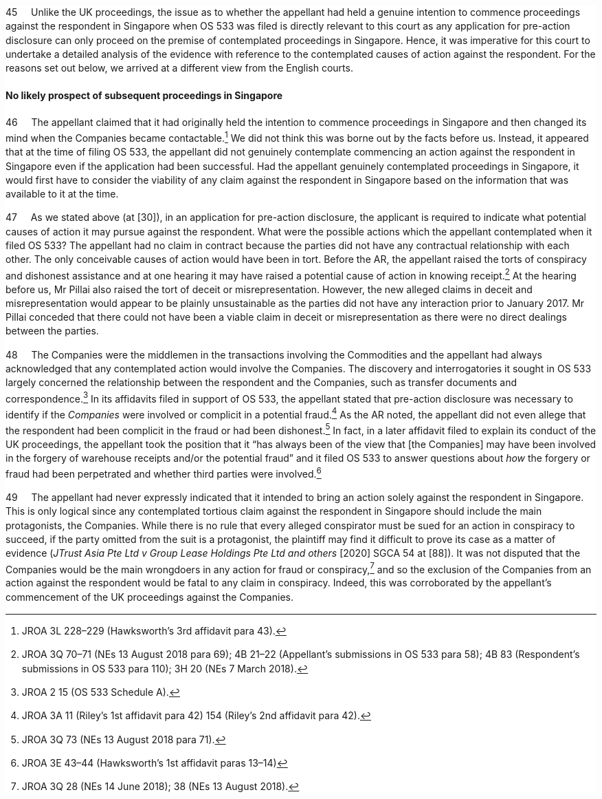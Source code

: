 45     Unlike the UK proceedings, the issue as to whether the appellant had held a genuine intention to commence proceedings against the respondent in Singapore when OS 533 was filed is directly relevant to this court as any application for pre-action disclosure can only proceed on the premise of contemplated proceedings in Singapore. Hence, it was imperative for this court to undertake a detailed analysis of the evidence with reference to the contemplated causes of action against the respondent. For the reasons set out below, we arrived at a different view from the English courts.

#### No likely prospect of subsequent proceedings in Singapore

46     The appellant claimed that it had originally held the intention to commence proceedings in Singapore and then changed its mind when the Companies became contactable.[^37] We did not think this was borne out by the facts before us. Instead, it appeared that at the time of filing OS 533, the appellant did not genuinely contemplate commencing an action against the respondent in Singapore even if the application had been successful. Had the appellant genuinely contemplated proceedings in Singapore, it would first have to consider the viability of any claim against the respondent in Singapore based on the information that was available to it at the time.

47     As we stated above (at \[30\]), in an application for pre-action disclosure, the applicant is required to indicate what potential causes of action it may pursue against the respondent. What were the possible actions which the appellant contemplated when it filed OS 533? The appellant had no claim in contract because the parties did not have any contractual relationship with each other. The only conceivable causes of action would have been in tort. Before the AR, the appellant raised the torts of conspiracy and dishonest assistance and at one hearing it may have raised a potential cause of action in knowing receipt.[^38] At the hearing before us, Mr Pillai also raised the tort of deceit or misrepresentation. However, the new alleged claims in deceit and misrepresentation would appear to be plainly unsustainable as the parties did not have any interaction prior to January 2017. Mr Pillai conceded that there could not have been a viable claim in deceit or misrepresentation as there were no direct dealings between the parties.

48     The Companies were the middlemen in the transactions involving the Commodities and the appellant had always acknowledged that any contemplated action would involve the Companies. The discovery and interrogatories it sought in OS 533 largely concerned the relationship between the respondent and the Companies, such as transfer documents and correspondence.[^39] In its affidavits filed in support of OS 533, the appellant stated that pre-action disclosure was necessary to identify if the _Companies_ were involved or complicit in a potential fraud.[^40] As the AR noted, the appellant did not even allege that the respondent had been complicit in the fraud or had been dishonest.[^41] In fact, in a later affidavit filed to explain its conduct of the UK proceedings, the appellant took the position that it “has always been of the view that \[the Companies\] may have been involved in the forgery of warehouse receipts and/or the potential fraud” and it filed OS 533 to answer questions about _how_ the forgery or fraud had been perpetrated and whether third parties were involved.[^42]

49     The appellant had never expressly indicated that it intended to bring an action solely against the respondent in Singapore. This is only logical since any contemplated tortious claim against the respondent in Singapore should include the main protagonists, the Companies. While there is no rule that every alleged conspirator must be sued for an action in conspiracy to succeed, if the party omitted from the suit is a protagonist, the plaintiff may find it difficult to prove its case as a matter of evidence (_JTrust Asia Pte Ltd v Group Lease Holdings Pte Ltd and others_ <span class="citation">\[2020\] SGCA 54</span> at \[88\]). It was not disputed that the Companies would be the main wrongdoers in any action for fraud or conspiracy,[^43] and so the exclusion of the Companies from an action against the respondent would be fatal to any claim in conspiracy. Indeed, this was corroborated by the appellant’s commencement of the UK proceedings against the Companies.


[^1]: Joint Record of Appeal (“JROA”) 3A 4 (Riley’s 1st affidavit para 5–6).
[^2]: JROA 3B 35 (He’s 1st affidavit para 17).
[^3]: JROA 3A 5–6 (Riley’s 1st affidavit paras 10–13).
[^4]: JROA 3A 6–7 (Riley’s 1st affidavit para 16–17).
[^5]: JROA 3A 6 (Riley’s 1st affidavit para 18).
[^6]: JROA 3B 36 (He’s 1st affidavit para 22).
[^7]: JROA 3A 8 (Riley’s 1st affidavit para 27).
[^8]: JROA 3A 8 (Riley’s 1st affidavit para 29), 124–125 (Letter from respondent’s solicitors dated 2 March 2017).
[^9]: JROA 2 12–25 (OS 533 of 2017).
[^10]: JROA 3Q 70 (NEs 13 August 2018 para 68).
[^11]: JROA 3B 29–30 (He’s 1st affidavit para 5).
[^12]: JROA 2 16 (OS 533, Schedule A).
[^13]: See JROA 2 18 (OS 533, Schedule B) and 3B 35–36 (He’s 1st affidavit paras 19–21).
[^14]: JROA 3G 290 (Evans’ 1st affidavit para 3).
[^15]: JCB 2 38–40 (Claim form against the Companies filed on 21 Dec 2017).
[^16]: JROA 3H 18 (NEs 7 March 2018).
[^17]: JROA 3P 253 (NEs 22 March 2018).
[^18]: JROA 3Q 28 (NEs 14 June 2018).
[^19]: JROA 3G 289–294 (Evans’ 1st affidavit).
[^20]: JROA 3Q 72 (NEs 13 August 2018 para 71).
[^21]: JROA 3Q 73 (NEs 13 August 2018 para 74).
[^22]: JROA 3Q 73–74 (NEs 13 August 2018 para 76).
[^23]: JROA 3H 104 (Wang’s 1st affidavit para 13), 178–180 (Application to amend the claim form), 187 (Whittaker’s witness statement para 15); 3L 222 (Hawksworth’s 3rd affidavit para 25).
[^24]: JROA 3H 204–205 (Whittaker’s witness statement para 85).
[^25]: JROA 3L 159–161 (He’s 7th affidavit paras 23 to 25).
[^26]: JROA 3L 223 (Hawksworth’s 3rd affidavit para 27).
[^27]: JROA 3L 153 (He’s 7th affidavit para 13).
[^28]: JROA 4A 3–4 (SUM 1087).
[^29]: JROA 3L 223 (Hawksworth’s 3rd affidavit para 29).
[^30]: Appellant’s submissions in SUM 31 at paras 31–33.
[^31]: Appellant’s submissions in SUM 46 paras 22–24.
[^32]: Appellant’s case para 5.2.8.
[^33]: Appellant’s case para 5.3.4.
[^34]: Appellant’s case para 4.2.2.
[^35]: Respondent’s case para 66(e).
[^36]: Respondent’s case para 23.
[^37]: JROA 3L 228–229 (Hawksworth’s 3rd affidavit para 43).
[^38]: JROA 3Q 70–71 (NEs 13 August 2018 para 69); 4B 21–22 (Appellant’s submissions in OS 533 para 58); 4B 83 (Respondent’s submissions in OS 533 para 110); 3H 20 (NEs 7 March 2018).
[^39]: JROA 2 15 (OS 533 Schedule A).
[^40]: JROA 3A 11 (Riley’s 1st affidavit para 42) 154 (Riley’s 2nd affidavit para 42).
[^41]: JROA 3Q 73 (NEs 13 August 2018 para 71).
[^42]: JROA 3E 43–44 (Hawksworth’s 1st affidavit paras 13–14)
[^43]: JROA 3Q 28 (NEs 14 June 2018); 38 (NEs 13 August 2018).
[^44]: JROA 3Q 70–71 (NEs 13 August 2018 para 69); 4B 21–22 (Appellant’s submissions in OS 533 para 58); 4B 83 (Respondent’s submissions in OS 533 para 110); 3H 20 (NEs 7 March 2018).
[^45]: JROA 3A 33–34 (Commodities Sale and Purchase Master Agreement between the appellant and Come Harvest dated 29 April 2016); 47–48 (Commodities Sale and Purchase Master Agreement between the appellant and Mega Wealth dated 13 June 2016).
[^46]: JROA 3Q 44 (NEs 13 August 2018 para 2).
[^47]: JROA 3Q 73 (NEs 13 August 2018 para 76).
[^48]: JROA 3Q 28 (NEs 14 June 2018); 3Q 39 (NEs 13 August 2018).
[^49]: JROA 3P 258 (NEs 18 May 2018); 3Q 51–52 (NEs 13 August 2018 para 21).
[^50]: JROA 3Q 52 (NEs 13 August 2018 para 21(e)); 73 (NEs 13 August 2018 para 75).
[^51]: See Appellant’s case para 5.2.6.
[^52]: JROA 3A 5 (Riley’s 1st affidavit para 12).
[^53]: Respondent’s case para 67.
[^54]: Appellant’s case para 4.3.4.
[^55]: Respondent’s case para 10.
[^56]: Appellant’s case para 4.4.4.
[^57]: Appellant’s case para 4.4.6.
[^58]: Appellant’s case para 4.4.1.